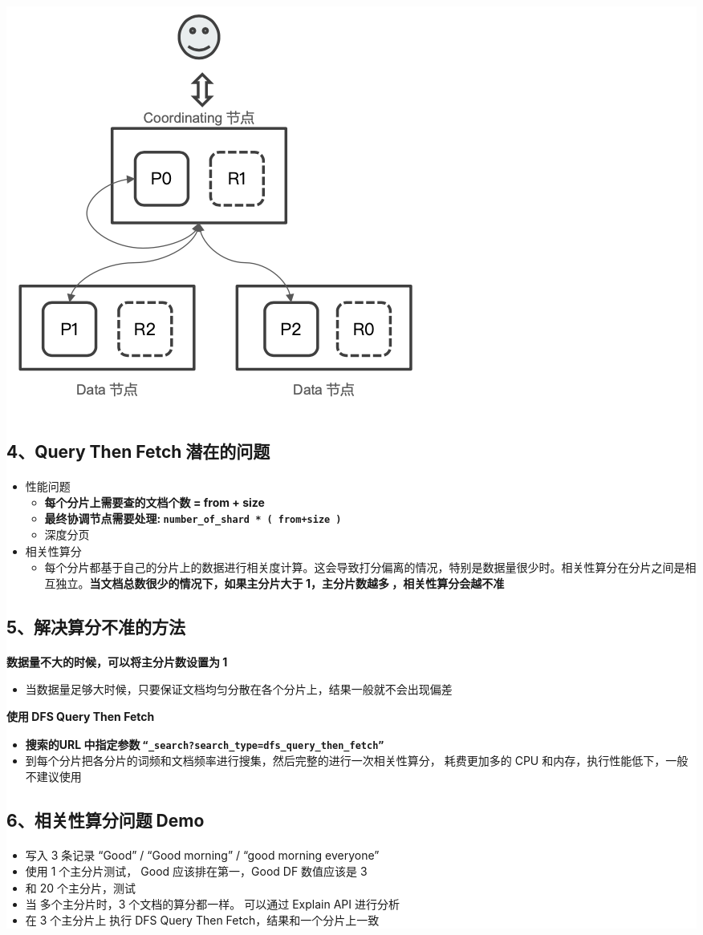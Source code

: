 ![Alt Image Text](../images/chap5_5_2.png "Body image") 

## **4、Query Then Fetch 潜在的问题**

* 性能问题
	*  **每个分⽚上需要查的⽂档个数 = from + size**
	*  **最终协调节点需要处理: `number_of_shard * ( from+size )`**
	*  深度分⻚
* 相关性算分
	* 每个分⽚都基于⾃己的分⽚上的数据进⾏相关度计算。这会导致打分偏离的情况，特别是数据量很少时。相关性算分在分⽚之间是相互独立。**当⽂档总数很少的情况下，如果主分片⼤于 1，主分⽚数越多 ，相关性算分会越不准**

## **5、解决算分不准的⽅法**

**数据量不⼤的时候，可以将主分⽚数设置为 1**

* 当数据量⾜够⼤时候，只要保证⽂档均匀分散在各个分片上，结果一般就不会出现偏差

**使⽤ DFS Query Then Fetch**

* **搜索的URL 中指定参数 `“_search?search_type=dfs_query_then_fetch”`**
* 到每个分⽚把各分⽚的词频和⽂档频率进⾏搜集，然后完整的进⾏⼀次相关性算分， 耗费更加多的 CPU 和内存，执⾏性能低下，⼀般不建议使⽤

## **6、相关性算分问题 Demo**

* 写⼊ 3 条记录 “Good” / “Good morning” / “good morning everyone”
* 使⽤ 1 个主分⽚测试， Good 应该排在第⼀，Good DF 数值应该是 3
* 和 20 个主分⽚，测试
* 当 多个主分⽚时，3 个⽂档的算分都⼀样。 可以通过 Explain API 进⾏分析
* 在 3 个主分片上 执⾏ DFS Query Then Fetch，结果和⼀个分⽚上⼀致
